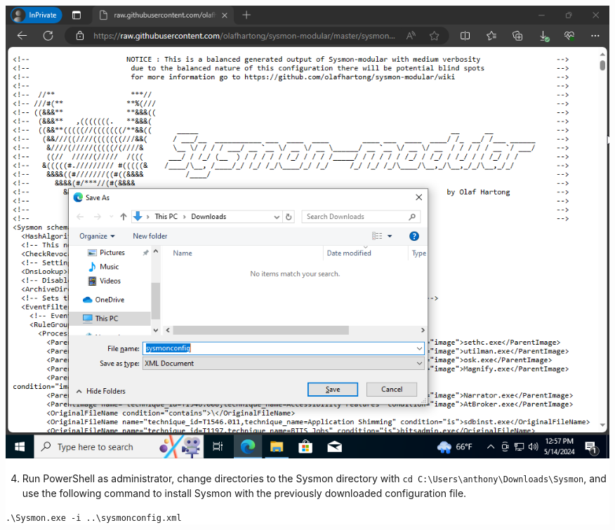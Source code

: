 ![Download Olaf Hartong's Sysmon Config](images/VirtualBoxVM_emerc8PIul.png)

4. Run PowerShell as administrator, change directories to the Sysmon directory with `cd C:\Users\anthony\Downloads\Sysmon`, and use the following command to install Sysmon with the previously downloaded configuration file.

```
.\Sysmon.exe -i ..\sysmonconfig.xml
```
